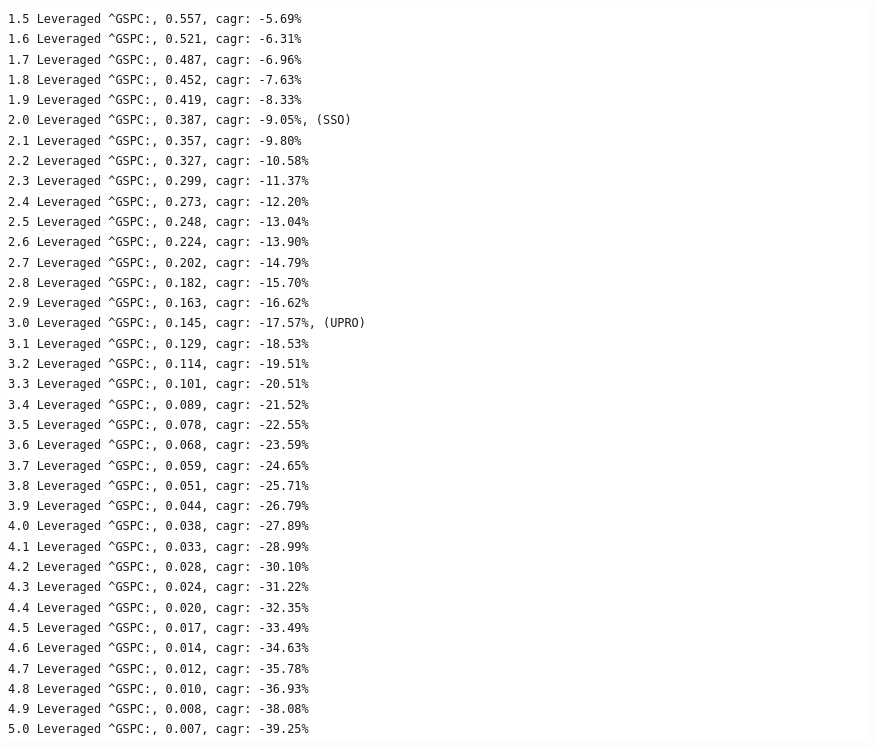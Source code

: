 ```
1.5 Leveraged ^GSPC:, 0.557, cagr: -5.69%
1.6 Leveraged ^GSPC:, 0.521, cagr: -6.31%
1.7 Leveraged ^GSPC:, 0.487, cagr: -6.96%
1.8 Leveraged ^GSPC:, 0.452, cagr: -7.63%
1.9 Leveraged ^GSPC:, 0.419, cagr: -8.33%
2.0 Leveraged ^GSPC:, 0.387, cagr: -9.05%, (SSO)
2.1 Leveraged ^GSPC:, 0.357, cagr: -9.80%
2.2 Leveraged ^GSPC:, 0.327, cagr: -10.58%
2.3 Leveraged ^GSPC:, 0.299, cagr: -11.37%
2.4 Leveraged ^GSPC:, 0.273, cagr: -12.20%
2.5 Leveraged ^GSPC:, 0.248, cagr: -13.04%
2.6 Leveraged ^GSPC:, 0.224, cagr: -13.90%
2.7 Leveraged ^GSPC:, 0.202, cagr: -14.79%
2.8 Leveraged ^GSPC:, 0.182, cagr: -15.70%
2.9 Leveraged ^GSPC:, 0.163, cagr: -16.62%
3.0 Leveraged ^GSPC:, 0.145, cagr: -17.57%, (UPRO)
3.1 Leveraged ^GSPC:, 0.129, cagr: -18.53%
3.2 Leveraged ^GSPC:, 0.114, cagr: -19.51%
3.3 Leveraged ^GSPC:, 0.101, cagr: -20.51%
3.4 Leveraged ^GSPC:, 0.089, cagr: -21.52%
3.5 Leveraged ^GSPC:, 0.078, cagr: -22.55%
3.6 Leveraged ^GSPC:, 0.068, cagr: -23.59%
3.7 Leveraged ^GSPC:, 0.059, cagr: -24.65%
3.8 Leveraged ^GSPC:, 0.051, cagr: -25.71%
3.9 Leveraged ^GSPC:, 0.044, cagr: -26.79%
4.0 Leveraged ^GSPC:, 0.038, cagr: -27.89%
4.1 Leveraged ^GSPC:, 0.033, cagr: -28.99%
4.2 Leveraged ^GSPC:, 0.028, cagr: -30.10%
4.3 Leveraged ^GSPC:, 0.024, cagr: -31.22%
4.4 Leveraged ^GSPC:, 0.020, cagr: -32.35%
4.5 Leveraged ^GSPC:, 0.017, cagr: -33.49%
4.6 Leveraged ^GSPC:, 0.014, cagr: -34.63%
4.7 Leveraged ^GSPC:, 0.012, cagr: -35.78%
4.8 Leveraged ^GSPC:, 0.010, cagr: -36.93%
4.9 Leveraged ^GSPC:, 0.008, cagr: -38.08%
5.0 Leveraged ^GSPC:, 0.007, cagr: -39.25%
```
